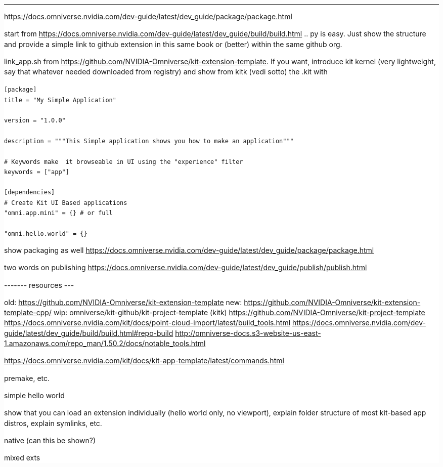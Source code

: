 


--------------------

https://docs.omniverse.nvidia.com/dev-guide/latest/dev_guide/package/package.html

start from https://docs.omniverse.nvidia.com/dev-guide/latest/dev_guide/build/build.html ..
py is easy. Just show the structure and provide a simple link to github extension in this same book or (better) within the same github org.

link_app.sh from https://github.com/NVIDIA-Omniverse/kit-extension-template.
If you want, introduce kit kernel (very lightweight, say that whatever needed downloaded from registry) and show from kitk (vedi sotto) the .kit with

```
[package]
title = "My Simple Application"

version = "1.0.0"

description = """This Simple application shows you how to make an application"""

# Keywords make  it browseable in UI using the "experience" filter
keywords = ["app"]

[dependencies]
# Create Kit UI Based applications
"omni.app.mini" = {} # or full

"omni.hello.world" = {}
```

show packaging as well
https://docs.omniverse.nvidia.com/dev-guide/latest/dev_guide/package/package.html


two words on publishing
https://docs.omniverse.nvidia.com/dev-guide/latest/dev_guide/publish/publish.html



------- resources ---

old: https://github.com/NVIDIA-Omniverse/kit-extension-template
new: https://github.com/NVIDIA-Omniverse/kit-extension-template-cpp/
wip: omniverse/kit-github/kit-project-template (kitk)
https://github.com/NVIDIA-Omniverse/kit-project-template
https://docs.omniverse.nvidia.com/kit/docs/point-cloud-import/latest/build_tools.html
https://docs.omniverse.nvidia.com/dev-guide/latest/dev_guide/build/build.html#repo-build
http://omniverse-docs.s3-website-us-east-1.amazonaws.com/repo_man/1.50.2/docs/notable_tools.html

https://docs.omniverse.nvidia.com/kit/docs/kit-app-template/latest/commands.html

 premake, etc.

simple hello world

show that you can load an extension individually (hello world only, no viewport), explain folder structure of most kit-based app distros, explain symlinks, etc.


native (can this be shown?)

mixed exts